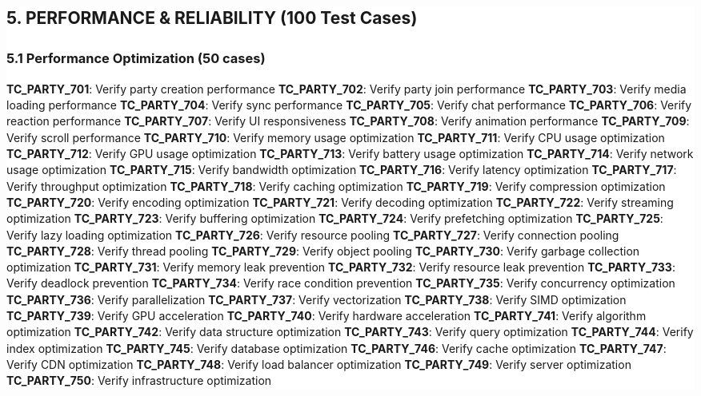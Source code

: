 ## 5. PERFORMANCE & RELIABILITY (100 Test Cases)

### 5.1 Performance Optimization (50 cases)
**TC_PARTY_701**: Verify party creation performance
**TC_PARTY_702**: Verify party join performance
**TC_PARTY_703**: Verify media loading performance
**TC_PARTY_704**: Verify sync performance
**TC_PARTY_705**: Verify chat performance
**TC_PARTY_706**: Verify reaction performance
**TC_PARTY_707**: Verify UI responsiveness
**TC_PARTY_708**: Verify animation performance
**TC_PARTY_709**: Verify scroll performance
**TC_PARTY_710**: Verify memory usage optimization
**TC_PARTY_711**: Verify CPU usage optimization
**TC_PARTY_712**: Verify GPU usage optimization
**TC_PARTY_713**: Verify battery usage optimization
**TC_PARTY_714**: Verify network usage optimization
**TC_PARTY_715**: Verify bandwidth optimization
**TC_PARTY_716**: Verify latency optimization
**TC_PARTY_717**: Verify throughput optimization
**TC_PARTY_718**: Verify caching optimization
**TC_PARTY_719**: Verify compression optimization
**TC_PARTY_720**: Verify encoding optimization
**TC_PARTY_721**: Verify decoding optimization
**TC_PARTY_722**: Verify streaming optimization
**TC_PARTY_723**: Verify buffering optimization
**TC_PARTY_724**: Verify prefetching optimization
**TC_PARTY_725**: Verify lazy loading optimization
**TC_PARTY_726**: Verify resource pooling
**TC_PARTY_727**: Verify connection pooling
**TC_PARTY_728**: Verify thread pooling
**TC_PARTY_729**: Verify object pooling
**TC_PARTY_730**: Verify garbage collection optimization
**TC_PARTY_731**: Verify memory leak prevention
**TC_PARTY_732**: Verify resource leak prevention
**TC_PARTY_733**: Verify deadlock prevention
**TC_PARTY_734**: Verify race condition prevention
**TC_PARTY_735**: Verify concurrency optimization
**TC_PARTY_736**: Verify parallelization
**TC_PARTY_737**: Verify vectorization
**TC_PARTY_738**: Verify SIMD optimization
**TC_PARTY_739**: Verify GPU acceleration
**TC_PARTY_740**: Verify hardware acceleration
**TC_PARTY_741**: Verify algorithm optimization
**TC_PARTY_742**: Verify data structure optimization
**TC_PARTY_743**: Verify query optimization
**TC_PARTY_744**: Verify index optimization
**TC_PARTY_745**: Verify database optimization
**TC_PARTY_746**: Verify cache optimization
**TC_PARTY_747**: Verify CDN optimization
**TC_PARTY_748**: Verify load balancer optimization
**TC_PARTY_749**: Verify server optimization
**TC_PARTY_750**: Verify infrastructure optimization
